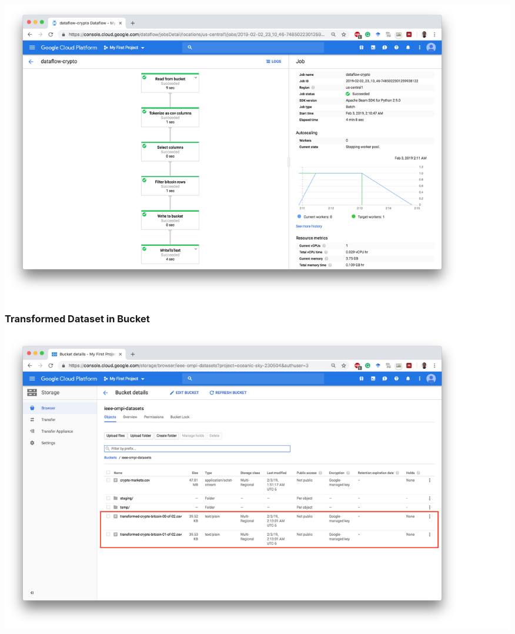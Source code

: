 <img src="/assets/ieee_ompi/dataflow-transformation-pipeline.png" alt="Dataflow transformation pipeline." height="90%" width="90%" />
</div>

### Transformed Dataset in Bucket
<div style="display: inline-block;width: 100%;">
<img src="/assets/ieee_ompi/transformed-dataset.png" alt="Transformed dataset." height="90%" width="90%" />
</div>
